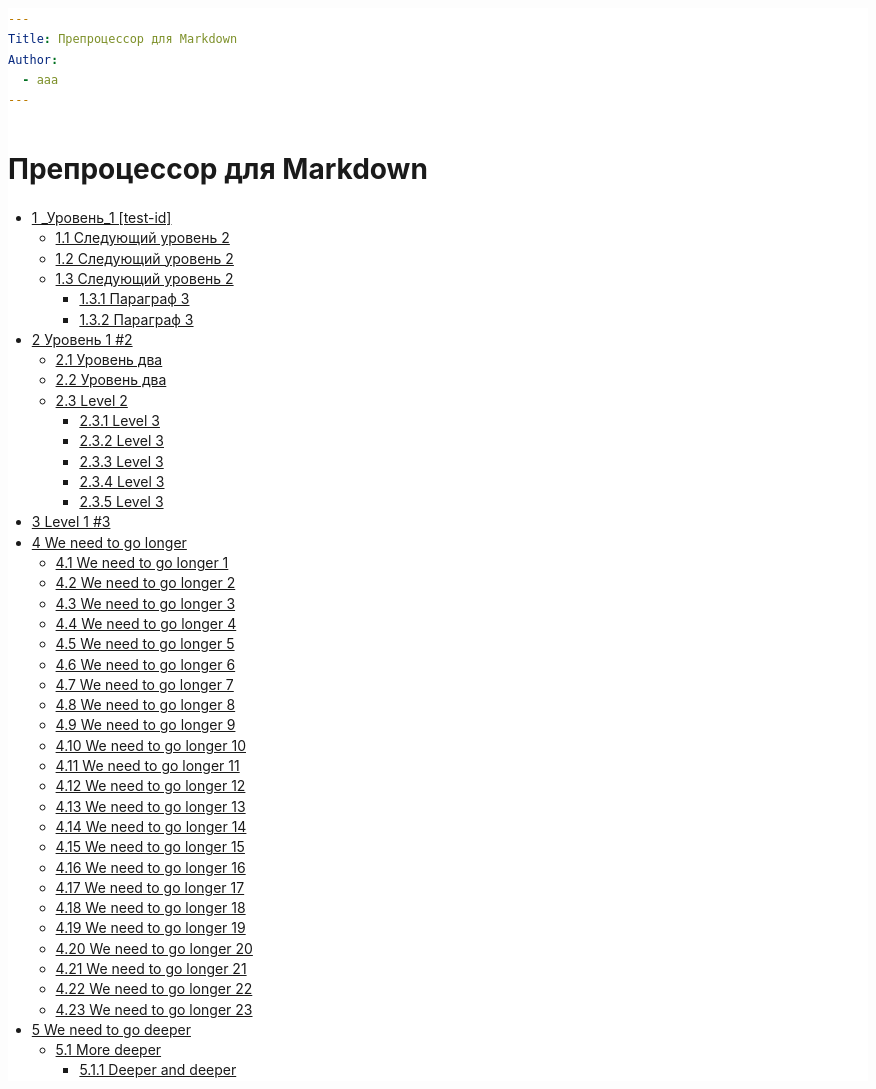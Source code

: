 ```yaml
---
Title: Препроцессор для Markdown
Author:
  - aaa
---
```


# Препроцессор для Markdown




  - [1 _Уровень_1 [test-id]](#uroven-1-{test-id})
    - [1.1 Следующий уровень 2](#sleduyushchiy-uroven--2)
    - [1.2 Следующий уровень 2](#sleduyushchiy-uroven--2-1)
    - [1.3 Следующий уровень 2](#sleduyushchiy-uroven--2-2)
      - [1.3.1 Параграф 3](#paragraf-3)
      - [1.3.2 Параграф 3](#paragraf-3-1)
  - [2 Уровень 1 #2](#uroven--1--2)
    - [2.1 Уровень два](#uroven--dva)
    - [2.2 Уровень два](#uroven--dva-1)
    - [2.3 Level 2](#level-2)
      - [2.3.1 Level 3](#level-3)
      - [2.3.2 Level 3](#level-3-1)
      - [2.3.3 Level 3](#level-3-2)
      - [2.3.4 Level 3](#level-3-3)
      - [2.3.5 Level 3](#level-3-4)
  - [3 Level 1 #3](#level-1--3)
  - [4 We need to go longer](#we-need-to-go-longer)
    - [4.1 We need to go longer 1](#we-need-to-go-longer-1)
    - [4.2 We need to go longer 2](#we-need-to-go-longer-2)
    - [4.3 We need to go longer 3](#we-need-to-go-longer-3)
    - [4.4 We need to go longer 4](#we-need-to-go-longer-4)
    - [4.5 We need to go longer 5](#we-need-to-go-longer-5)
    - [4.6 We need to go longer 6](#we-need-to-go-longer-6)
    - [4.7 We need to go longer 7](#we-need-to-go-longer-7)
    - [4.8 We need to go longer 8](#we-need-to-go-longer-8)
    - [4.9 We need to go longer 9](#we-need-to-go-longer-9)
    - [4.10 We need to go longer 10](#we-need-to-go-longer-10)
    - [4.11 We need to go longer 11](#we-need-to-go-longer-11)
    - [4.12 We need to go longer 12](#we-need-to-go-longer-12)
    - [4.13 We need to go longer 13](#we-need-to-go-longer-13)
    - [4.14 We need to go longer 14](#we-need-to-go-longer-14)
    - [4.15 We need to go longer 15](#we-need-to-go-longer-15)
    - [4.16 We need to go longer 16](#we-need-to-go-longer-16)
    - [4.17 We need to go longer 17](#we-need-to-go-longer-17)
    - [4.18 We need to go longer 18](#we-need-to-go-longer-18)
    - [4.19 We need to go longer 19](#we-need-to-go-longer-19)
    - [4.20 We need to go longer 20](#we-need-to-go-longer-20)
    - [4.21 We need to go longer 21](#we-need-to-go-longer-21)
    - [4.22 We need to go longer 22](#we-need-to-go-longer-22)
    - [4.23 We need to go longer 23](#we-need-to-go-longer-23)
  - [5 We need to go deeper](#we-need-to-go-deeper)
    - [5.1 More deeper](#more-deeper)
      - [5.1.1 Deeper and deeper](#deeper-and-deeper)

